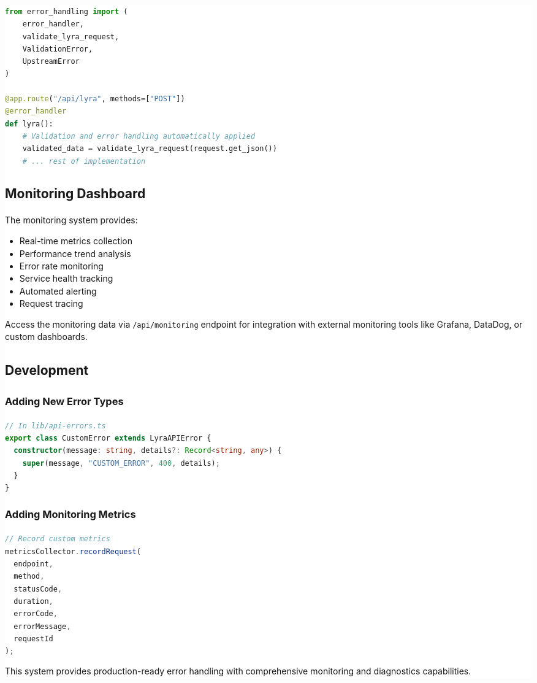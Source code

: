 ```python
from error_handling import (
    error_handler,
    validate_lyra_request,
    ValidationError,
    UpstreamError
)

@app.route("/api/lyra", methods=["POST"])
@error_handler
def lyra():
    # Validation and error handling automatically applied
    validated_data = validate_lyra_request(request.get_json())
    # ... rest of implementation
```

## Monitoring Dashboard

The monitoring system provides:
- Real-time metrics collection
- Performance trend analysis  
- Error rate monitoring
- Service health tracking
- Automated alerting
- Request tracing

Access the monitoring data via `/api/monitoring` endpoint for integration with external monitoring tools like Grafana, DataDog, or custom dashboards.

## Development

### Adding New Error Types
```typescript
// In lib/api-errors.ts
export class CustomError extends LyraAPIError {
  constructor(message: string, details?: Record<string, any>) {
    super(message, "CUSTOM_ERROR", 400, details);
  }
}
```

### Adding Monitoring Metrics
```typescript
// Record custom metrics
metricsCollector.recordRequest(
  endpoint,
  method, 
  statusCode,
  duration,
  errorCode,
  errorMessage,
  requestId
);
```

This system provides production-ready error handling with comprehensive monitoring and diagnostics capabilities.